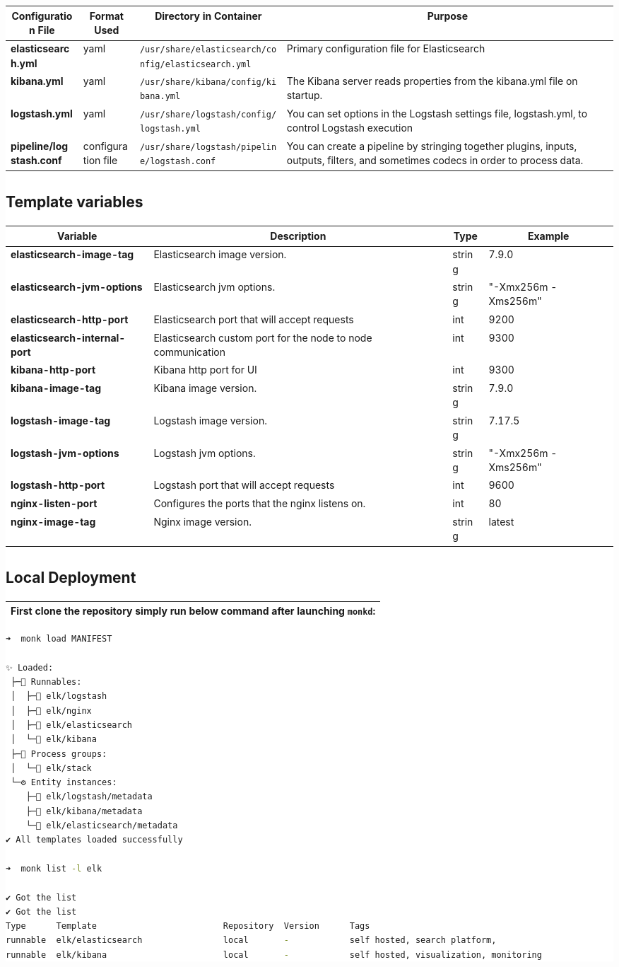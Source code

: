 | Configuration File         | Format Used        | Directory in Container                               | Purpose                                                                                                                           |
| -------------------------- | ------------------ | ---------------------------------------------------- | --------------------------------------------------------------------------------------------------------------------------------- |
| **elasticsearch.yml**      | yaml               | `/usr/share/elasticsearch/config/elasticsearch.yml` | Primary configuration file for Elasticsearch                                                                                      |
| **kibana.yml**             | yaml               | `/usr/share/kibana/config/kibana.yml`                | The Kibana server reads properties from the kibana.yml file on startup.                                                           |
| **logstash.yml**           | yaml               | `/usr/share/logstash/config/logstash.yml`            | You can set options in the Logstash settings file, logstash.yml, to control Logstash execution                                    |
| **pipeline/logstash.conf** | configuration file | `/usr/share/logstash/pipeline/logstash.conf`         | You can create a pipeline by stringing together plugins, inputs, outputs, filters, and sometimes codecs in order to process data. |

## Template variables

| Variable                        | Description                                                  | Type   | Example             |
| ------------------------------- | ------------------------------------------------------------ | ------ | ------------------- |
| **elasticsearch-image-tag**     | Elasticsearch image version.                                 | string | 7.9.0               |
| **elasticsearch-jvm-options**   | Elasticsearch jvm options.                                   | string | "-Xmx256m -Xms256m" |
| **elasticsearch-http-port**     | Elasticsearch port that will accept requests                 | int    | 9200                |
| **elasticsearch-internal-port** | Elasticsearch custom port for the node to node communication | int    | 9300                |
| **kibana-http-port**            | Kibana http port for UI                                      | int    | 9300                |
| **kibana-image-tag**            | Kibana image version.                                        | string | 7.9.0               |
| **logstash-image-tag**          | Logstash image version.                                      | string | 7.17.5              |
| **logstash-jvm-options**        | Logstash jvm options.                                        | string | "-Xmx256m -Xms256m" |
| **logstash-http-port**          | Logstash port that will accept requests                      | int    | 9600                |
| **nginx-listen-port**           | Configures the ports that the nginx listens on.              | int    | 80                  |
| **nginx-image-tag**             | Nginx image version.                                         | string | latest              |

## Local Deployment

| First clone the repository simply run below command after launching `monkd`: |
| :--------------------------------------------------------------------------: |

```bash
➜  monk load MANIFEST

✨ Loaded:
 ├─🔩 Runnables:
 │  ├─🧩 elk/logstash
 │  ├─🧩 elk/nginx
 │  ├─🧩 elk/elasticsearch
 │  └─🧩 elk/kibana
 ├─🔗 Process groups:
 │  └─🧩 elk/stack
 └─⚙️ Entity instances:
    ├─🧩 elk/logstash/metadata
    ├─🧩 elk/kibana/metadata
    └─🧩 elk/elasticsearch/metadata
✔ All templates loaded successfully

➜  monk list -l elk

✔ Got the list
✔ Got the list
Type      Template                         Repository  Version      Tags
runnable  elk/elasticsearch                local       -            self hosted, search platform,
runnable  elk/kibana                       local       -            self hosted, visualization, monitoring
```